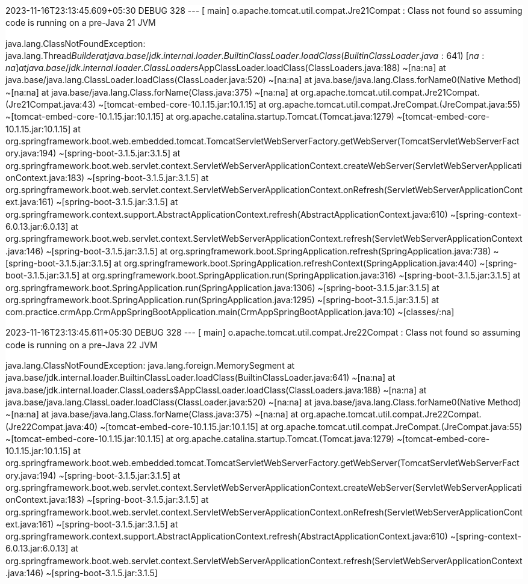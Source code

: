 2023-11-16T23:13:45.609+05:30 DEBUG 328 --- [           main] o.apache.tomcat.util.compat.Jre21Compat  : Class not found so assuming code is running on a pre-Java 21 JVM

java.lang.ClassNotFoundException: java.lang.Thread$Builder
	at java.base/jdk.internal.loader.BuiltinClassLoader.loadClass(BuiltinClassLoader.java:641) ~[na:na]
	at java.base/jdk.internal.loader.ClassLoaders$AppClassLoader.loadClass(ClassLoaders.java:188) ~[na:na]
	at java.base/java.lang.ClassLoader.loadClass(ClassLoader.java:520) ~[na:na]
	at java.base/java.lang.Class.forName0(Native Method) ~[na:na]
	at java.base/java.lang.Class.forName(Class.java:375) ~[na:na]
	at org.apache.tomcat.util.compat.Jre21Compat.<clinit>(Jre21Compat.java:43) ~[tomcat-embed-core-10.1.15.jar:10.1.15]
	at org.apache.tomcat.util.compat.JreCompat.<clinit>(JreCompat.java:55) ~[tomcat-embed-core-10.1.15.jar:10.1.15]
	at org.apache.catalina.startup.Tomcat.<clinit>(Tomcat.java:1279) ~[tomcat-embed-core-10.1.15.jar:10.1.15]
	at org.springframework.boot.web.embedded.tomcat.TomcatServletWebServerFactory.getWebServer(TomcatServletWebServerFactory.java:194) ~[spring-boot-3.1.5.jar:3.1.5]
	at org.springframework.boot.web.servlet.context.ServletWebServerApplicationContext.createWebServer(ServletWebServerApplicationContext.java:183) ~[spring-boot-3.1.5.jar:3.1.5]
	at org.springframework.boot.web.servlet.context.ServletWebServerApplicationContext.onRefresh(ServletWebServerApplicationContext.java:161) ~[spring-boot-3.1.5.jar:3.1.5]
	at org.springframework.context.support.AbstractApplicationContext.refresh(AbstractApplicationContext.java:610) ~[spring-context-6.0.13.jar:6.0.13]
	at org.springframework.boot.web.servlet.context.ServletWebServerApplicationContext.refresh(ServletWebServerApplicationContext.java:146) ~[spring-boot-3.1.5.jar:3.1.5]
	at org.springframework.boot.SpringApplication.refresh(SpringApplication.java:738) ~[spring-boot-3.1.5.jar:3.1.5]
	at org.springframework.boot.SpringApplication.refreshContext(SpringApplication.java:440) ~[spring-boot-3.1.5.jar:3.1.5]
	at org.springframework.boot.SpringApplication.run(SpringApplication.java:316) ~[spring-boot-3.1.5.jar:3.1.5]
	at org.springframework.boot.SpringApplication.run(SpringApplication.java:1306) ~[spring-boot-3.1.5.jar:3.1.5]
	at org.springframework.boot.SpringApplication.run(SpringApplication.java:1295) ~[spring-boot-3.1.5.jar:3.1.5]
	at com.practice.crmApp.CrmAppSpringBootApplication.main(CrmAppSpringBootApplication.java:10) ~[classes/:na]

2023-11-16T23:13:45.611+05:30 DEBUG 328 --- [           main] o.apache.tomcat.util.compat.Jre22Compat  : Class not found so assuming code is running on a pre-Java 22 JVM

java.lang.ClassNotFoundException: java.lang.foreign.MemorySegment
	at java.base/jdk.internal.loader.BuiltinClassLoader.loadClass(BuiltinClassLoader.java:641) ~[na:na]
	at java.base/jdk.internal.loader.ClassLoaders$AppClassLoader.loadClass(ClassLoaders.java:188) ~[na:na]
	at java.base/java.lang.ClassLoader.loadClass(ClassLoader.java:520) ~[na:na]
	at java.base/java.lang.Class.forName0(Native Method) ~[na:na]
	at java.base/java.lang.Class.forName(Class.java:375) ~[na:na]
	at org.apache.tomcat.util.compat.Jre22Compat.<clinit>(Jre22Compat.java:40) ~[tomcat-embed-core-10.1.15.jar:10.1.15]
	at org.apache.tomcat.util.compat.JreCompat.<clinit>(JreCompat.java:55) ~[tomcat-embed-core-10.1.15.jar:10.1.15]
	at org.apache.catalina.startup.Tomcat.<clinit>(Tomcat.java:1279) ~[tomcat-embed-core-10.1.15.jar:10.1.15]
	at org.springframework.boot.web.embedded.tomcat.TomcatServletWebServerFactory.getWebServer(TomcatServletWebServerFactory.java:194) ~[spring-boot-3.1.5.jar:3.1.5]
	at org.springframework.boot.web.servlet.context.ServletWebServerApplicationContext.createWebServer(ServletWebServerApplicationContext.java:183) ~[spring-boot-3.1.5.jar:3.1.5]
	at org.springframework.boot.web.servlet.context.ServletWebServerApplicationContext.onRefresh(ServletWebServerApplicationContext.java:161) ~[spring-boot-3.1.5.jar:3.1.5]
	at org.springframework.context.support.AbstractApplicationContext.refresh(AbstractApplicationContext.java:610) ~[spring-context-6.0.13.jar:6.0.13]
	at org.springframework.boot.web.servlet.context.ServletWebServerApplicationContext.refresh(ServletWebServerApplicationContext.java:146) ~[spring-boot-3.1.5.jar:3.1.5]